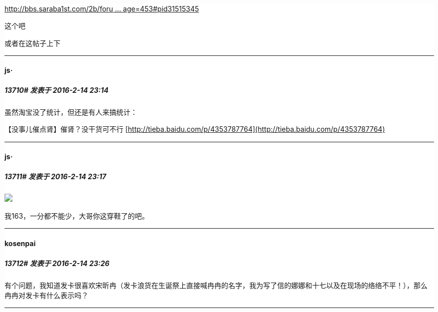 [http://bbs.saraba1st.com/2b/foru ... age=453#pid31515345](http://bbs.saraba1st.com/2b/forum.php?mod=viewthread&amp;tid=1105387&amp;page=453#pid31515345)

这个吧

或者在这帖子上下

*****

####  js·  
##### 13710#       发表于 2016-2-14 23:14

虽然淘宝没了统计，但还是有人来搞统计：

【没事儿催点肾】催肾？没干货可不行
[http://tieba.baidu.com/p/4353787764](http://tieba.baidu.com/p/4353787764)



*****

####  js·  
##### 13711#       发表于 2016-2-14 23:17

<img src="http://ww4.sinaimg.cn/mw1024/dab25469jw1f0z95h1e41j21ue1ueb29.jpg" referrerpolicy="no-referrer">

我163，一分都不能少，大哥你这穿鞋了的吧。

*****

####  kosenpai  
##### 13712#       发表于 2016-2-14 23:26

有个问题，我知道发卡很喜欢宋昕冉（发卡浪货在生诞祭上直接喊冉冉的名字，我为写了信的娜娜和十七以及在现场的络络不平！），那么冉冉对发卡有什么表示吗？

*****

